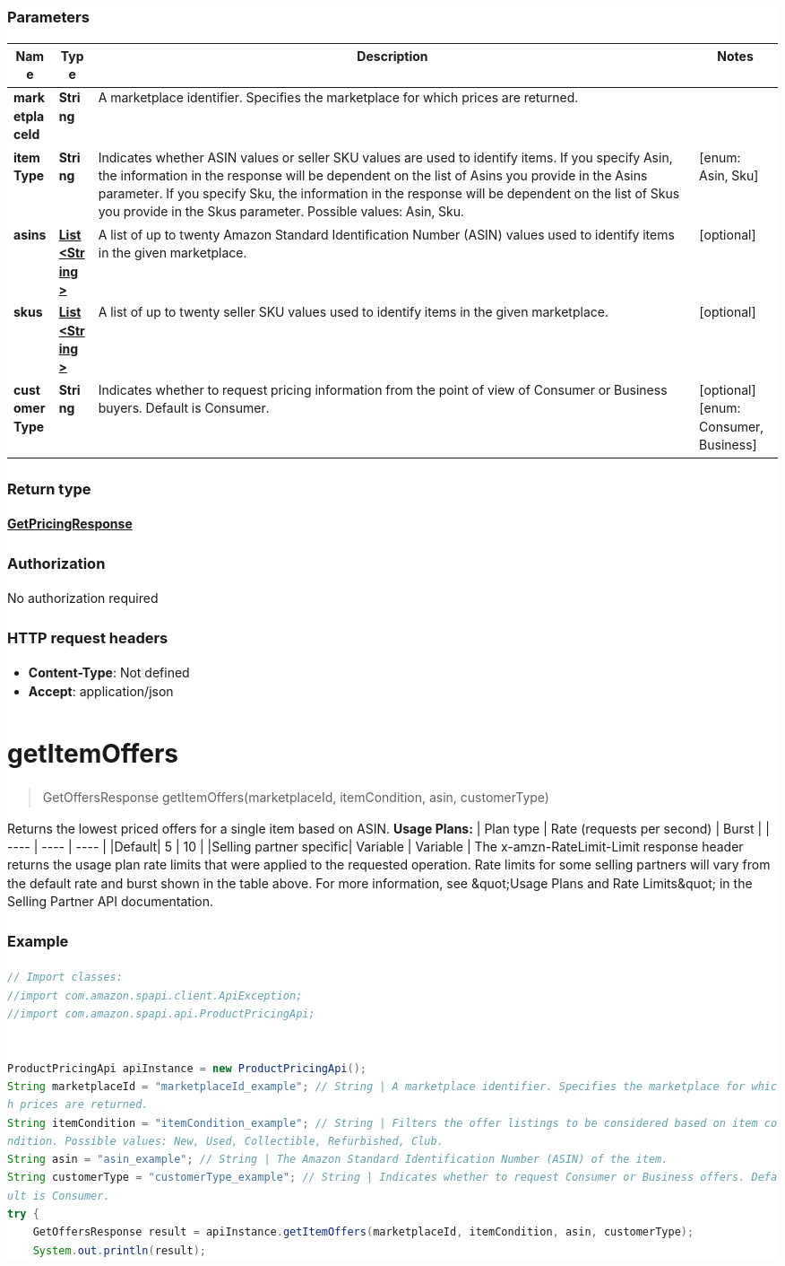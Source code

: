 ### Parameters

Name | Type | Description  | Notes
------------- | ------------- | ------------- | -------------
 **marketplaceId** | **String**| A marketplace identifier. Specifies the marketplace for which prices are returned. |
 **itemType** | **String**| Indicates whether ASIN values or seller SKU values are used to identify items. If you specify Asin, the information in the response will be dependent on the list of Asins you provide in the Asins parameter. If you specify Sku, the information in the response will be dependent on the list of Skus you provide in the Skus parameter. Possible values: Asin, Sku. | [enum: Asin, Sku]
 **asins** | [**List&lt;String&gt;**](String.md)| A list of up to twenty Amazon Standard Identification Number (ASIN) values used to identify items in the given marketplace. | [optional]
 **skus** | [**List&lt;String&gt;**](String.md)| A list of up to twenty seller SKU values used to identify items in the given marketplace. | [optional]
 **customerType** | **String**| Indicates whether to request pricing information from the point of view of Consumer or Business buyers. Default is Consumer. | [optional] [enum: Consumer, Business]

### Return type

[**GetPricingResponse**](GetPricingResponse.md)

### Authorization

No authorization required

### HTTP request headers

 - **Content-Type**: Not defined
 - **Accept**: application/json

<a name="getItemOffers"></a>
# **getItemOffers**
> GetOffersResponse getItemOffers(marketplaceId, itemCondition, asin, customerType)



Returns the lowest priced offers for a single item based on ASIN.  **Usage Plans:**  | Plan type | Rate (requests per second) | Burst | | ---- | ---- | ---- | |Default| 5 | 10 | |Selling partner specific| Variable | Variable |  The x-amzn-RateLimit-Limit response header returns the usage plan rate limits that were applied to the requested operation. Rate limits for some selling partners will vary from the default rate and burst shown in the table above. For more information, see \&quot;Usage Plans and Rate Limits\&quot; in the Selling Partner API documentation.

### Example
```java
// Import classes:
//import com.amazon.spapi.client.ApiException;
//import com.amazon.spapi.api.ProductPricingApi;


ProductPricingApi apiInstance = new ProductPricingApi();
String marketplaceId = "marketplaceId_example"; // String | A marketplace identifier. Specifies the marketplace for which prices are returned.
String itemCondition = "itemCondition_example"; // String | Filters the offer listings to be considered based on item condition. Possible values: New, Used, Collectible, Refurbished, Club.
String asin = "asin_example"; // String | The Amazon Standard Identification Number (ASIN) of the item.
String customerType = "customerType_example"; // String | Indicates whether to request Consumer or Business offers. Default is Consumer.
try {
    GetOffersResponse result = apiInstance.getItemOffers(marketplaceId, itemCondition, asin, customerType);
    System.out.println(result);
```